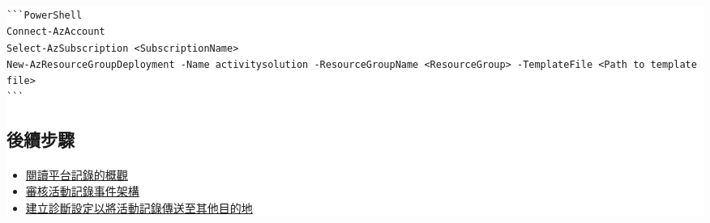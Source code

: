     ```PowerShell
    Connect-AzAccount
    Select-AzSubscription <SubscriptionName>
    New-AzResourceGroupDeployment -Name activitysolution -ResourceGroupName <ResourceGroup> -TemplateFile <Path to template file>
    ```



## <a name="next-steps"></a>後續步驟

* [閱讀平台記錄的概觀](platform-logs-overview.md)
* [審核活動記錄事件架構](activity-log-schema.md)
* [建立診斷設定以將活動記錄傳送至其他目的地](diagnostic-settings.md)
